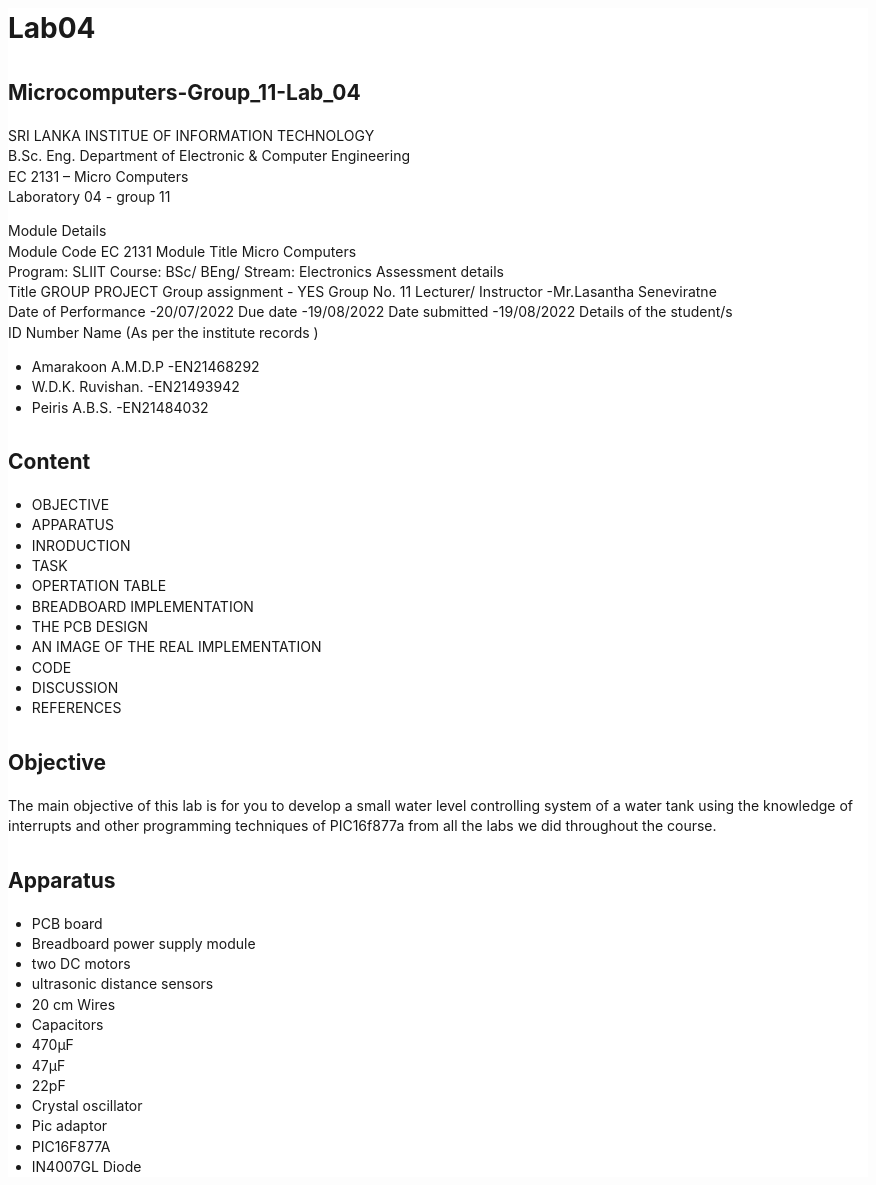 # Lab04
## Microcomputers-Group_11-Lab_04
SRI LANKA INSTITUE OF INFORMATION TECHNOLOGY  
B.Sc. Eng. Department of Electronic & Computer Engineering  
EC 2131 – Micro Computers  
Laboratory 04   - group 11
 

Module Details 	
Module Code 	EC 2131	
Module Title 	Micro Computers  
Program: SLIIT 		Course: BSc/ BEng/ 
Stream: Electronics	
Assessment details 			
Title 	GROUP PROJECT	Group assignment - YES
Group No. 	11
Lecturer/ Instructor  -Mr.Lasantha Seneviratne	 	
Date of Performance 	-20/07/2022 
Due date            	-19/08/2022	
Date submitted      	-19/08/2022 
Details of the student/s  
ID Number 	Name (As per the institute records ) 	
- Amarakoon A.M.D.P -EN21468292
- W.D.K. Ruvishan. -EN21493942
- Peiris A.B.S. -EN21484032

## Content

- OBJECTIVE
- APPARATUS
- INRODUCTION
- TASK
- OPERTATION TABLE
- BREADBOARD IMPLEMENTATION
- THE PCB DESIGN
- AN IMAGE OF THE REAL IMPLEMENTATION
- CODE
- DISCUSSION
- REFERENCES

## Objective

The main objective of this lab is for you to develop a small water level controlling system of a water tank using the knowledge of interrupts and other programming techniques of PIC16f877a from all the labs we did throughout the course.

## Apparatus

- PCB board
- Breadboard power supply module
- two DC motors
- ultrasonic distance sensors
- 20 cm Wires
- Capacitors 
 - 470µF
 - 47µF
 - 22pF
- Crystal oscillator
- Pic adaptor
- PIC16F877A
- IN4007GL Diode